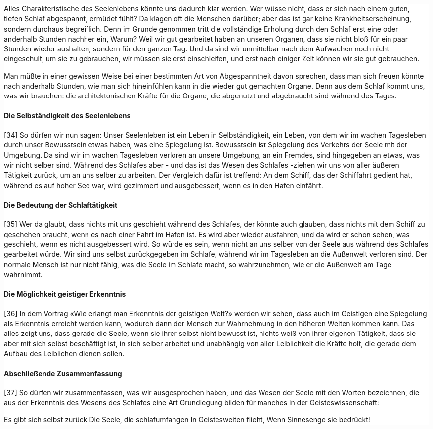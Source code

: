 Alles Charakteristische des Seelenlebens könnte uns dadurch klar werden. Wer wüsse nicht, dass er sich nach einem guten, tiefen Schlaf abgespannt, ermüdet fühlt? Da klagen oft die Menschen darüber; aber das ist gar keine Krankheitserscheinung, sondern durchaus begreiflich. Denn im Grunde genommen tritt die vollständige Erholung durch den Schlaf erst eine oder anderhalb Stunden nachher ein, Warum? Weil wir gut gearbeitet haben an unseren Organen, dass sie nicht bloß für ein paar Stunden wieder aushalten, sondern für den ganzen Tag. Und da sind wir unmittelbar nach dem Aufwachen noch nicht eingeschult, um sie zu gebrauchen, wir müssen sie erst einschleifen, und erst nach einiger Zeit können wir sie gut gebrauchen.

Man müßte in einer gewissen Weise bei einer bestimmten Art von Abgespanntheit davon sprechen, dass man sich freuen könnte nach anderhalb Stunden, wie man sich hineinfühlen kann in die wieder gut gemachten Organe. Denn aus dem Schlaf kommt uns, was wir brauchen: die architektonischen Kräfte für die Organe, die abgenutzt und abgebraucht sind während des Tages.

#### Die Selbständigkeit des Seelenlebens

[34] So dürfen wir nun sagen: Unser Seelenleben ist ein Leben in Selbständigkeit, ein Leben, von dem wir im wachen Tagesleben durch unser Bewusstsein etwas haben, was eine Spiegelung ist. Bewusstsein ist Spiegelung des Verkehrs der Seele mit der Umgebung. Da sind wir im wachen Tagesleben verloren an unsere Umgebung, an ein Fremdes, sind hingegeben an etwas, was wir nicht selber sind. Während des Schlafes aber - und das ist das Wesen des Schlafes -ziehen wir uns von aller äußeren Tätigkeit zurück, um an uns selber zu arbeiten. Der Vergleich dafür ist treffend: An dem Schiff, das der Schiffahrt gedient hat, während es auf hoher See war, wird gezimmert und ausgebessert, wenn es in den Hafen einfährt.

#### Die Bedeutung der Schlaftätigkeit

[35] Wer da glaubt, dass nichts mit uns geschieht während des Schlafes, der könnte auch glauben, dass nichts mit dem Schiff zu geschehen braucht, wenn es nach einer Fahrt im Hafen ist. Es wird aber wieder ausfahren, und da wird er schon sehen, was geschieht, wenn es nicht ausgebessert wird. So würde es sein, wenn nicht an uns selber von der Seele aus während des Schlafes gearbeitet würde. Wir sind uns selbst zurückgegeben im Schlafe, während wir im Tagesleben an die Außenwelt verloren sind. Der normale Mensch ist nur nicht fähig, was die Seele im Schlafe macht, so wahrzunehmen, wie er die Außenwelt am Tage wahrnimmt.

#### Die Möglichkeit geistiger Erkenntnis

[36] In dem Vortrag «Wie erlangt man Erkenntnis der geistigen Welt?» werden wir sehen, dass auch im Geistigen eine Spiegelung als Erkenntnis erreicht werden kann, wodurch dann der Mensch zur Wahrnehmung in den höheren Welten kommen kann. Das alles zeigt uns, dass gerade die Seele, wenn sie ihrer selbst nicht bewusst ist, nichts weiß von ihrer eigenen Tätigkeit, dass sie aber mit sich selbst beschäftigt ist, in sich selber arbeitet und unabhängig von aller Leiblichkeit die Kräfte holt, die gerade dem Aufbau des Leiblichen dienen sollen.

#### Abschließende Zusammenfassung

[37] So dürfen wir zusammenfassen, was wir ausgesprochen haben, und das Wesen der Seele mit den Worten bezeichnen, die aus der Erkenntnis des Wesens des Schlafes eine Art Grundlegung bilden für manches in der Geisteswissenschaft:

Es gibt sich selbst zurück 
Die Seele, die schlafumfangen 
In Geistesweiten flieht, 
Wenn Sinnesenge sie bedrückt!